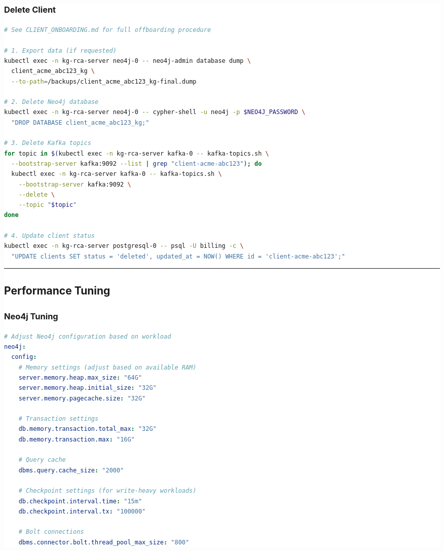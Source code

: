 ### Delete Client

```bash
# See CLIENT_ONBOARDING.md for full offboarding procedure

# 1. Export data (if requested)
kubectl exec -n kg-rca-server neo4j-0 -- neo4j-admin database dump \
  client_acme_abc123_kg \
  --to-path=/backups/client_acme_abc123_kg-final.dump

# 2. Delete Neo4j database
kubectl exec -n kg-rca-server neo4j-0 -- cypher-shell -u neo4j -p $NEO4J_PASSWORD \
  "DROP DATABASE client_acme_abc123_kg;"

# 3. Delete Kafka topics
for topic in $(kubectl exec -n kg-rca-server kafka-0 -- kafka-topics.sh \
  --bootstrap-server kafka:9092 --list | grep "client-acme-abc123"); do
  kubectl exec -n kg-rca-server kafka-0 -- kafka-topics.sh \
    --bootstrap-server kafka:9092 \
    --delete \
    --topic "$topic"
done

# 4. Update client status
kubectl exec -n kg-rca-server postgresql-0 -- psql -U billing -c \
  "UPDATE clients SET status = 'deleted', updated_at = NOW() WHERE id = 'client-acme-abc123';"
```

---

## Performance Tuning

### Neo4j Tuning

```yaml
# Adjust Neo4j configuration based on workload
neo4j:
  config:
    # Memory settings (adjust based on available RAM)
    server.memory.heap.max_size: "64G"
    server.memory.heap.initial_size: "32G"
    server.memory.pagecache.size: "32G"

    # Transaction settings
    db.memory.transaction.total_max: "32G"
    db.memory.transaction.max: "16G"

    # Query cache
    dbms.query.cache_size: "2000"

    # Checkpoint settings (for write-heavy workloads)
    db.checkpoint.interval.time: "15m"
    db.checkpoint.interval.tx: "100000"

    # Bolt connections
    dbms.connector.bolt.thread_pool_max_size: "800"
```
